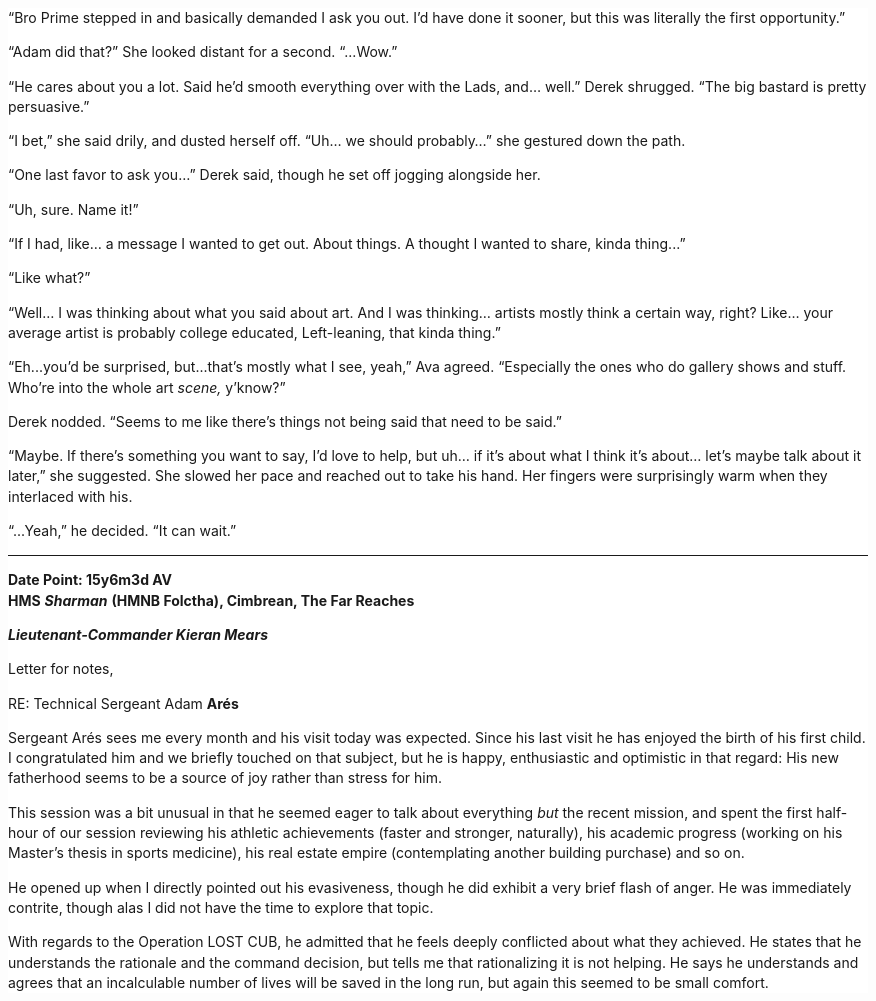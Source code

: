 “Bro Prime stepped in and basically demanded I ask you out. I’d have done it sooner, but this was literally the first opportunity.”

“Adam did that?” She looked distant for a second. “...Wow.”

“He cares about you a lot. Said he’d smooth everything over with the Lads, and… well.” Derek shrugged. “The big bastard is pretty persuasive.”

“I bet,” she said drily, and dusted herself off. “Uh… we should probably…” she gestured down the path.

“One last favor to ask you…” Derek said, though he set off jogging alongside her.

“Uh, sure. Name it!”

“If I had, like… a message I wanted to get out. About things. A thought I wanted to share, kinda thing...”

“Like what?”

“Well… I was thinking about what you said about art. And I was thinking… artists mostly think a certain way, right? Like… your average artist is probably college educated, Left-leaning, that kinda thing.”

“Eh...you’d be surprised, but...that’s mostly what I see, yeah,” Ava agreed. “Especially the ones who do gallery shows and stuff. Who’re into the whole art *scene,* y’know?”

Derek nodded. “Seems to me like there’s things not being said that need to be said.”

“Maybe. If there’s something you want to say, I’d love to help, but uh… if it’s about what I think it’s about… let’s maybe talk about it later,” she suggested. She slowed her pace and reached out to take his hand. Her fingers were surprisingly warm when they interlaced with his.

“...Yeah,” he decided. “It can wait.”
___

**Date Point: 15y6m3d AV**    
**HMS** ***Sharman*** **(HMNB Folctha), Cimbrean, The Far Reaches**

***Lieutenant-Commander Kieran Mears***

Letter for notes,

RE: Technical Sergeant Adam **Arés**   

Sergeant Arés sees me every month and his visit today was expected. Since his last visit he has enjoyed the birth of his first child. I congratulated him and we briefly touched on that subject, but he is happy, enthusiastic and optimistic in that regard: His new fatherhood seems to be a source of joy rather than stress for him.

This session was a bit unusual in that he seemed eager to talk about everything *but* the recent mission, and spent the first half-hour of our session reviewing his athletic achievements (faster and stronger, naturally), his academic progress (working on his Master’s thesis in sports medicine), his real estate empire (contemplating another building purchase) and so on.

He opened up when I directly pointed out his evasiveness, though he did exhibit a very brief flash of anger. He was immediately contrite, though alas I did not have the time to explore that topic.

With regards to the Operation LOST CUB, he admitted that he feels deeply conflicted about what they achieved. He states that he understands the rationale and the command decision, but tells me that rationalizing it is not helping. He says he understands and agrees that an incalculable number of lives will be saved in the long run, but again this seemed to be small comfort.
